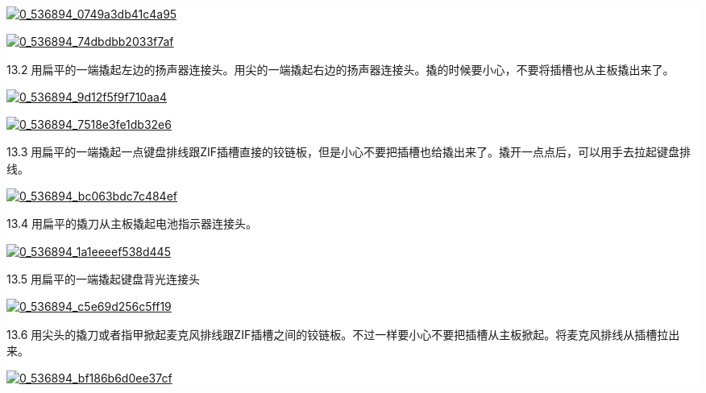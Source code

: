 <p style="text-align: left;" align="center">
  <a href="http://cache.maoshu.cc//wp-content/uploads/2013/07/0_536894_0749a3db41c4a95.jpg"><img class="attachment-full" alt="0_536894_0749a3db41c4a95" src="http://cache.maoshu.cc//wp-content/uploads/2013/07/0_536894_0749a3db41c4a95.jpg" width="592" height="444" /></a>
</p>

<p style="text-align: left;" align="center">
  <a href="http://cache.maoshu.cc//wp-content/uploads/2013/07/0_536894_74dbdbb2033f7af.jpg"><img class="attachment-full" alt="0_536894_74dbdbb2033f7af" src="http://cache.maoshu.cc//wp-content/uploads/2013/07/0_536894_74dbdbb2033f7af.jpg" width="592" height="444" /></a>
</p>

<p style="text-align: left;" align="left">
  13.2 用扁平的一端撬起左边的扬声器连接头。用尖的一端撬起右边的扬声器连接头。撬的时候要小心，不要将插槽也从主板撬出来了。
</p>

<p style="text-align: left;" align="center">
  <a href="http://cache.maoshu.cc//wp-content/uploads/2013/07/0_536894_9d12f5f9f710aa4.jpg"><img class="attachment-full" alt="0_536894_9d12f5f9f710aa4" src="http://cache.maoshu.cc//wp-content/uploads/2013/07/0_536894_9d12f5f9f710aa4.jpg" width="592" height="443" /></a>
</p>

<p style="text-align: left;" align="center">
  <a href="http://cache.maoshu.cc//wp-content/uploads/2013/07/0_536894_7518e3fe1db32e6.jpg"><img class="attachment-full" alt="0_536894_7518e3fe1db32e6" src="http://cache.maoshu.cc//wp-content/uploads/2013/07/0_536894_7518e3fe1db32e6.jpg" width="592" height="444" /></a>
</p>

<p style="text-align: left;" align="left">
  13.3 用扁平的一端撬起一点键盘排线跟ZIF插槽直接的铰链板，但是小心不要把插槽也给撬出来了。撬开一点点后，可以用手去拉起键盘排线。
</p>

<p style="text-align: left;" align="center">
  <a href="http://cache.maoshu.cc//wp-content/uploads/2013/07/0_536894_bc063bdc7c484ef.jpg"><img class="attachment-full" alt="0_536894_bc063bdc7c484ef" src="http://cache.maoshu.cc//wp-content/uploads/2013/07/0_536894_bc063bdc7c484ef.jpg" width="592" height="444" /></a>
</p>

<p style="text-align: left;" align="left">
  13.4 用扁平的撬刀从主板撬起电池指示器连接头。
</p>

<p style="text-align: left;" align="center">
  <a href="http://cache.maoshu.cc//wp-content/uploads/2013/07/0_536894_1a1eeeef538d445.jpg"><img class="attachment-full" alt="0_536894_1a1eeeef538d445" src="http://cache.maoshu.cc//wp-content/uploads/2013/07/0_536894_1a1eeeef538d445.jpg" width="592" height="444" /></a>
</p>

<p style="text-align: left;" align="center">
  13.5 用扁平的一端撬起键盘背光连接头
</p>

<p style="text-align: left;" align="center">
  <a href="http://cache.maoshu.cc//wp-content/uploads/2013/07/0_536894_c5e69d256c5ff19.jpg"><img class="attachment-full" alt="0_536894_c5e69d256c5ff19" src="http://cache.maoshu.cc//wp-content/uploads/2013/07/0_536894_c5e69d256c5ff19.jpg" width="592" height="444" /></a>
</p>

<p style="text-align: left;" align="center">
  13.6 用尖头的撬刀或者指甲掀起麦克风排线跟ZIF插槽之间的铰链板。不过一样要小心不要把插槽从主板掀起。将麦克风排线从插槽拉出来。
</p>

<p style="text-align: left;" align="center">
  <a href="http://cache.maoshu.cc//wp-content/uploads/2013/07/0_536894_bf186b6d0ee37cf.jpg"><img class="attachment-full" alt="0_536894_bf186b6d0ee37cf" src="http://cache.maoshu.cc//wp-content/uploads/2013/07/0_536894_bf186b6d0ee37cf.jpg" width="592" height="444" /></a>
</p>
